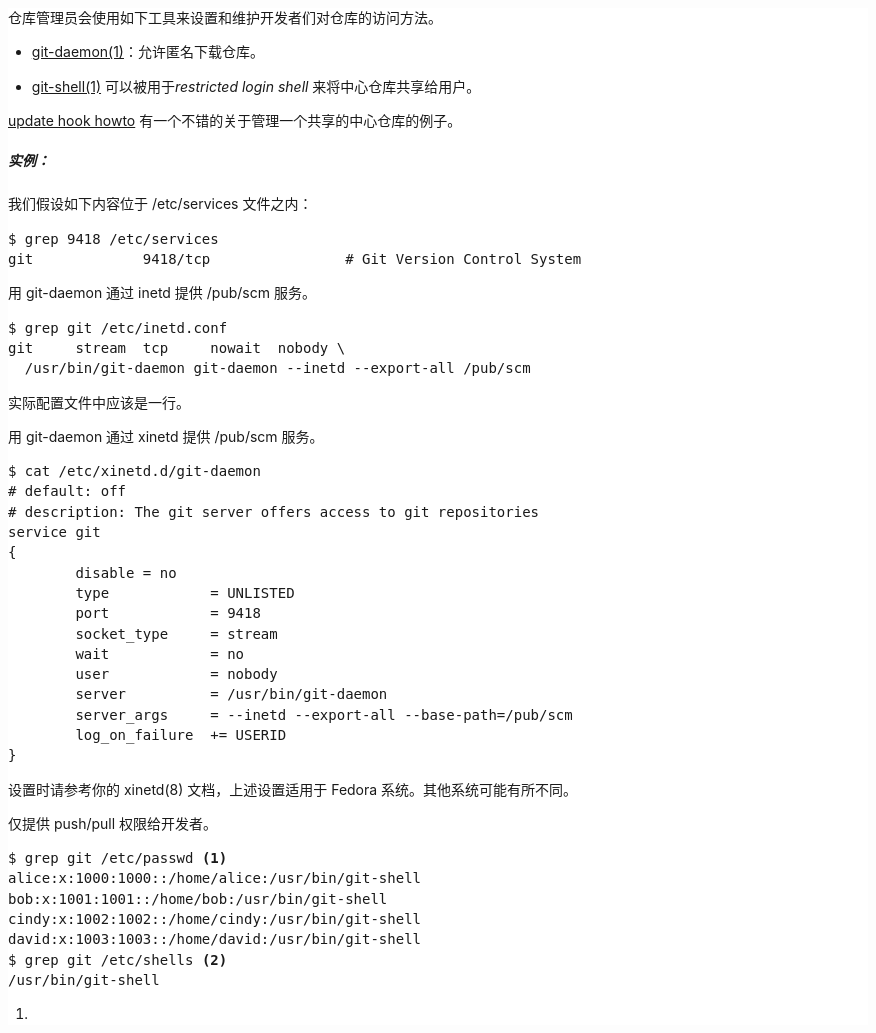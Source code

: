<p>仓库管理员会使用如下工具来设置和维护开发者们对仓库的访问方法。</p>

<ul>

<li>

<p><a href="http://www.kernel.org/pub/software/scm/git/docs/git-daemon.html">git-daemon(1)</a>：允许匿名下载仓库。 </p>

</li>

<li>

<p><a href="http://www.kernel.org/pub/software/scm/git/docs/git-shell.html">git-shell(1)</a> 可以被用于<i>restricted login shell</i> 来将中心仓库共享给用户。 </p>

</li>

</ul>

<p><a href="http://www.kernel.org/pub/software/scm/git/docs/howto/update-hook-example.txt">update hook howto</a> 有一个不错的关于管理一个共享的中心仓库的例子。</p>

<h5>实例：</h5>

<p>我们假设如下内容位于 /etc/services 文件之内： </p>

<pre>$ grep 9418 /etc/services<br />git             9418/tcp                # Git Version Control System</pre>

<p>用 git-daemon 通过 inetd 提供 /pub/scm 服务。 </p>

<pre>$ grep git /etc/inetd.conf<br />git     stream  tcp     nowait  nobody \<br />  /usr/bin/git-daemon git-daemon --inetd --export-all /pub/scm</pre>

<p>实际配置文件中应该是一行。</p>

<p>用 git-daemon 通过 xinetd 提供 /pub/scm 服务。 </p>

<pre>$ cat /etc/xinetd.d/git-daemon<br /># default: off<br /># description: The git server offers access to git repositories<br />service git<br />{<br />        disable = no<br />        type            = UNLISTED<br />        port            = 9418<br />        socket_type     = stream<br />        wait            = no<br />        user            = nobody<br />        server          = /usr/bin/git-daemon<br />        server_args     = --inetd --export-all --base-path=/pub/scm<br />        log_on_failure  += USERID<br />}</pre>

<p>设置时请参考你的 xinetd(8) 文档，上述设置适用于 Fedora 系统。其他系统可能有所不同。</p>

<p>仅提供 push/pull 权限给开发者。 </p>

<pre>$ grep git /etc/passwd <b>(1)</b>
alice:x:1000:1000::/home/alice:/usr/bin/git-shell
bob:x:1001:1001::/home/bob:/usr/bin/git-shell
cindy:x:1002:1002::/home/cindy:/usr/bin/git-shell
david:x:1003:1003::/home/david:/usr/bin/git-shell
$ grep git /etc/shells <b>(2)</b>
/usr/bin/git-shell</pre>

<ol>

<li>

